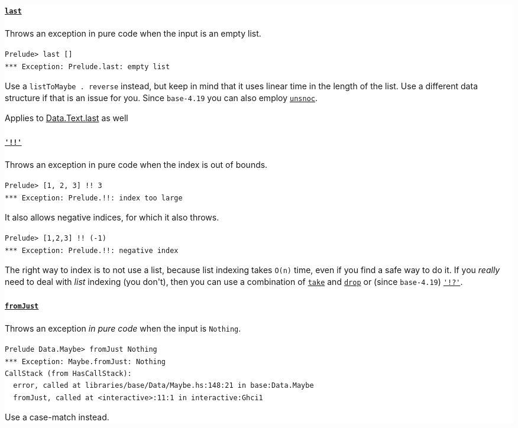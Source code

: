 #### [`last`](https://hackage.haskell.org/package/base-4.15.0.0/docs/Data-List.html#v:last)

Throws an exception in pure code when the input is an empty list.

```
Prelude> last []
*** Exception: Prelude.last: empty list
```

Use a `listToMaybe . reverse` instead, but keep in mind that it uses linear time in the length of the list.
Use a different data structure if that is an issue for you.
Since `base-4.19` you can also employ [`unsnoc`](https://hackage.haskell.org/package/base/docs/Data-List.html#v:unsnoc).

Applies to [Data.Text.last](https://hackage.haskell.org/package/text-1.2.3.2/docs/Data-Text.html#v:last) as well

#### [`'!!'`](https://hackage.haskell.org/package/base-4.15.0.0/docs/Data-List.html#v:-33--33-)

Throws an exception in pure code when the index is out of bounds.

```
Prelude> [1, 2, 3] !! 3
*** Exception: Prelude.!!: index too large
```

It also allows negative indices, for which it also throws.

```
Prelude> [1,2,3] !! (-1)
*** Exception: Prelude.!!: negative index
```

The right way to index is to not use a list, because list indexing takes `O(n)` time, even if you find a safe way to do it.
If you _really_ need to deal with _list_ indexing (you don't), then you can use a combination of [`take`](https://hackage.haskell.org/package/base-4.15.0.0/docs/Data-List.html#v:take) and [`drop`](https://hackage.haskell.org/package/base-4.15.0.0/docs/Data-List.html#v:drop)
or (since `base-4.19`) [`'!?'`](https://hackage.haskell.org/package/base/docs/Data-List.html#v:-33--63-).

#### [`fromJust`](https://hackage.haskell.org/package/base-4.15.0.0/docs/Data-Maybe.html#v:fromJust)

Throws an exception _in pure code_ when the input is `Nothing`.

```
Prelude Data.Maybe> fromJust Nothing
*** Exception: Maybe.fromJust: Nothing
CallStack (from HasCallStack):
  error, called at libraries/base/Data/Maybe.hs:148:21 in base:Data.Maybe
  fromJust, called at <interactive>:11:1 in interactive:Ghci1
```

Use a case-match instead.
